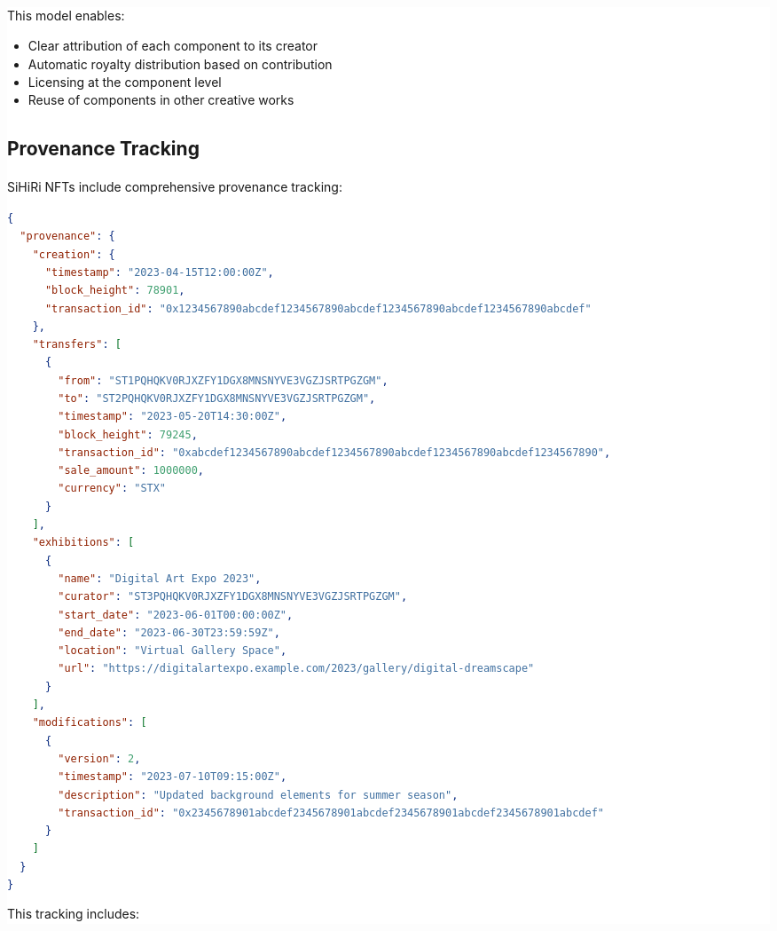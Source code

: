 This model enables:

- Clear attribution of each component to its creator
- Automatic royalty distribution based on contribution
- Licensing at the component level
- Reuse of components in other creative works

## Provenance Tracking

SiHiRi NFTs include comprehensive provenance tracking:

```json
{
  "provenance": {
    "creation": {
      "timestamp": "2023-04-15T12:00:00Z",
      "block_height": 78901,
      "transaction_id": "0x1234567890abcdef1234567890abcdef1234567890abcdef1234567890abcdef"
    },
    "transfers": [
      {
        "from": "ST1PQHQKV0RJXZFY1DGX8MNSNYVE3VGZJSRTPGZGM",
        "to": "ST2PQHQKV0RJXZFY1DGX8MNSNYVE3VGZJSRTPGZGM",
        "timestamp": "2023-05-20T14:30:00Z",
        "block_height": 79245,
        "transaction_id": "0xabcdef1234567890abcdef1234567890abcdef1234567890abcdef1234567890",
        "sale_amount": 1000000,
        "currency": "STX"
      }
    ],
    "exhibitions": [
      {
        "name": "Digital Art Expo 2023",
        "curator": "ST3PQHQKV0RJXZFY1DGX8MNSNYVE3VGZJSRTPGZGM",
        "start_date": "2023-06-01T00:00:00Z",
        "end_date": "2023-06-30T23:59:59Z",
        "location": "Virtual Gallery Space",
        "url": "https://digitalartexpo.example.com/2023/gallery/digital-dreamscape"
      }
    ],
    "modifications": [
      {
        "version": 2,
        "timestamp": "2023-07-10T09:15:00Z",
        "description": "Updated background elements for summer season",
        "transaction_id": "0x2345678901abcdef2345678901abcdef2345678901abcdef2345678901abcdef"
      }
    ]
  }
}
```

This tracking includes:
